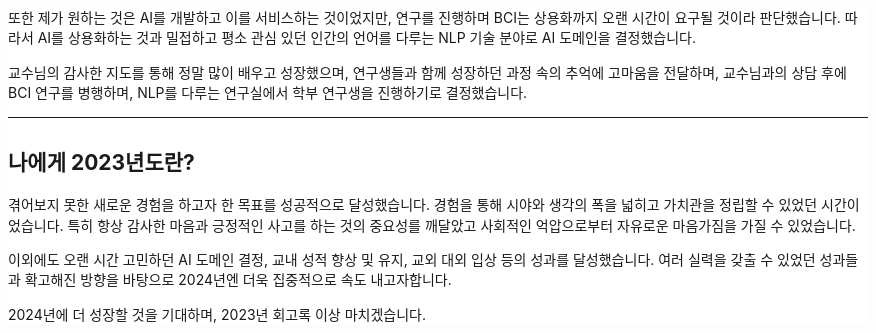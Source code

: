 또한 제가 원하는 것은 AI를 개발하고 이를 서비스하는 것이었지만, 연구를 진행하며 BCI는 상용화까지 오랜 시간이 요구될 것이라 판단했습니다. 따라서 AI를 상용화하는 것과 밀접하고 평소 관심 있던 인간의 언어를 다루는 NLP 기술 분야로 AI 도메인을 결정했습니다.

교수님의 감사한 지도를 통해 정말 많이 배우고 성장했으며, 연구생들과 함께 성장하던 과정 속의 추억에 고마움을 전달하며, 교수님과의 상담 후에 BCI 연구를 병행하며, NLP를 다루는 연구실에서 학부 연구생을 진행하기로 결정했습니다.

---

## 나에게 2023년도란?
겪어보지 못한 새로운 경험을 하고자 한 목표를 성공적으로 달성했습니다. 경험을 통해 시야와 생각의 폭을 넓히고 가치관을 정립할 수 있었던 시간이었습니다. 특히 항상 감사한 마음과 긍정적인 사고를 하는 것의 중요성를 깨달았고 사회적인 억압으로부터 자유로운 마음가짐을 가질 수 있었습니다.

이외에도 오랜 시간 고민하던 AI 도메인 결정, 교내 성적 향상 및 유지, 교외 대외 입상 등의 성과를 달성했습니다. 여러 실력을 갖출 수 있었던 성과들과 확고해진 방향을 바탕으로 2024년엔 더욱 집중적으로 속도 내고자합니다.

2024년에 더 성장할 것을 기대하며, 2023년 회고록 이상 마치겠습니다.
